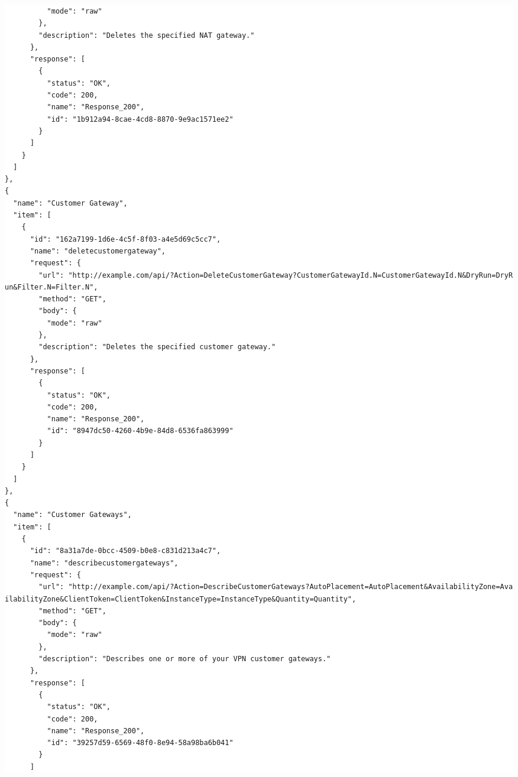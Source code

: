               "mode": "raw"
            },
            "description": "Deletes the specified NAT gateway."
          },
          "response": [
            {
              "status": "OK",
              "code": 200,
              "name": "Response_200",
              "id": "1b912a94-8cae-4cd8-8870-9e9ac1571ee2"
            }
          ]
        }
      ]
    },
    {
      "name": "Customer Gateway",
      "item": [
        {
          "id": "162a7199-1d6e-4c5f-8f03-a4e5d69c5cc7",
          "name": "deletecustomergateway",
          "request": {
            "url": "http://example.com/api/?Action=DeleteCustomerGateway?CustomerGatewayId.N=CustomerGatewayId.N&DryRun=DryRun&Filter.N=Filter.N",
            "method": "GET",
            "body": {
              "mode": "raw"
            },
            "description": "Deletes the specified customer gateway."
          },
          "response": [
            {
              "status": "OK",
              "code": 200,
              "name": "Response_200",
              "id": "8947dc50-4260-4b9e-84d8-6536fa863999"
            }
          ]
        }
      ]
    },
    {
      "name": "Customer Gateways",
      "item": [
        {
          "id": "8a31a7de-0bcc-4509-b0e8-c831d213a4c7",
          "name": "describecustomergateways",
          "request": {
            "url": "http://example.com/api/?Action=DescribeCustomerGateways?AutoPlacement=AutoPlacement&AvailabilityZone=AvailabilityZone&ClientToken=ClientToken&InstanceType=InstanceType&Quantity=Quantity",
            "method": "GET",
            "body": {
              "mode": "raw"
            },
            "description": "Describes one or more of your VPN customer gateways."
          },
          "response": [
            {
              "status": "OK",
              "code": 200,
              "name": "Response_200",
              "id": "39257d59-6569-48f0-8e94-58a98ba6b041"
            }
          ]
